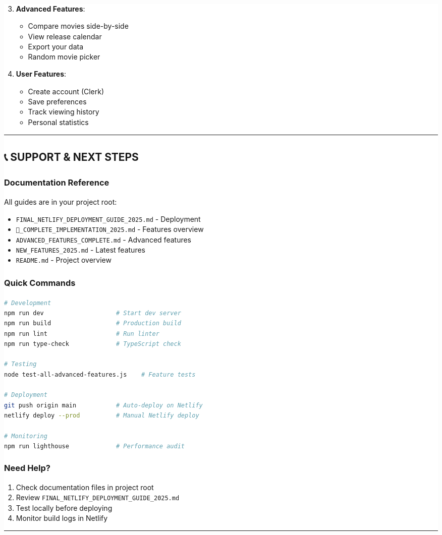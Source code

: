 3. **Advanced Features**:
   - Compare movies side-by-side
   - View release calendar
   - Export your data
   - Random movie picker

4. **User Features**:
   - Create account (Clerk)
   - Save preferences
   - Track viewing history
   - Personal statistics

---

## 📞 SUPPORT & NEXT STEPS

### Documentation Reference

All guides are in your project root:
- `FINAL_NETLIFY_DEPLOYMENT_GUIDE_2025.md` - Deployment
- `🎉_COMPLETE_IMPLEMENTATION_2025.md` - Features overview
- `ADVANCED_FEATURES_COMPLETE.md` - Advanced features
- `NEW_FEATURES_2025.md` - Latest features
- `README.md` - Project overview

### Quick Commands

```bash
# Development
npm run dev                    # Start dev server
npm run build                  # Production build
npm run lint                   # Run linter
npm run type-check             # TypeScript check

# Testing
node test-all-advanced-features.js    # Feature tests

# Deployment
git push origin main           # Auto-deploy on Netlify
netlify deploy --prod          # Manual Netlify deploy

# Monitoring
npm run lighthouse             # Performance audit
```

### Need Help?

1. Check documentation files in project root
2. Review `FINAL_NETLIFY_DEPLOYMENT_GUIDE_2025.md`
3. Test locally before deploying
4. Monitor build logs in Netlify

---
